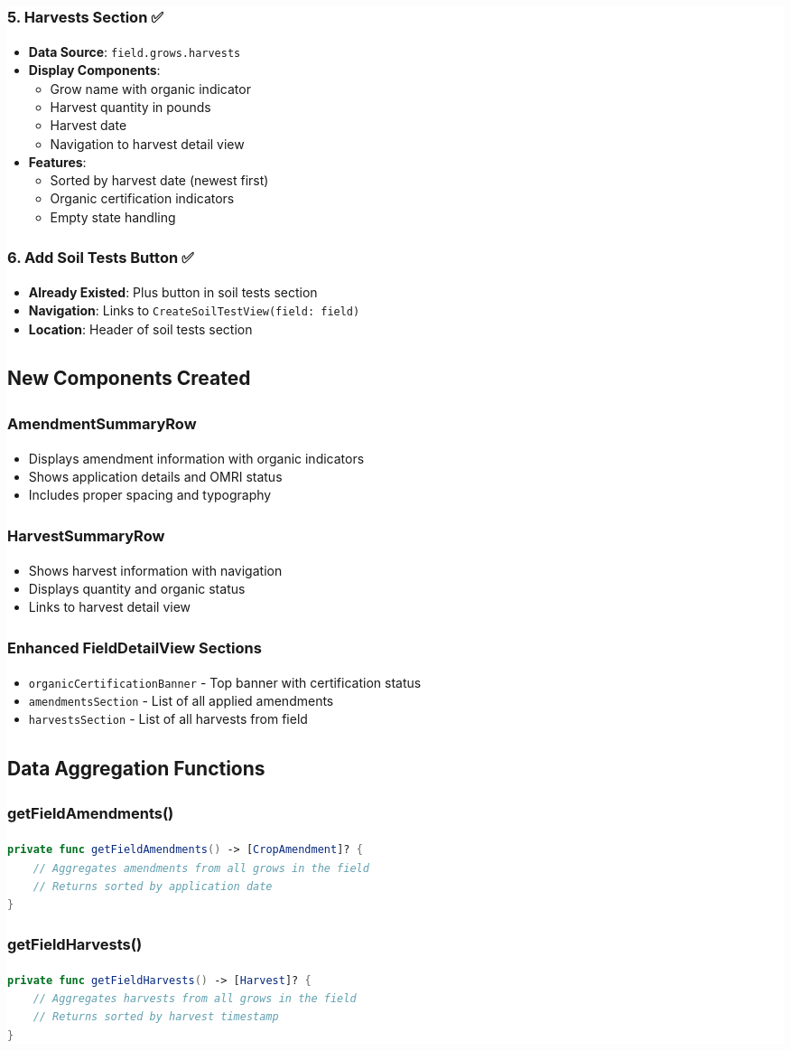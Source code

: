 ### 5. Harvests Section ✅
- **Data Source**: `field.grows.harvests`
- **Display Components**:
  - Grow name with organic indicator
  - Harvest quantity in pounds
  - Harvest date
  - Navigation to harvest detail view
- **Features**:
  - Sorted by harvest date (newest first)
  - Organic certification indicators
  - Empty state handling

### 6. Add Soil Tests Button ✅
- **Already Existed**: Plus button in soil tests section
- **Navigation**: Links to `CreateSoilTestView(field: field)`
- **Location**: Header of soil tests section

## New Components Created

### AmendmentSummaryRow
- Displays amendment information with organic indicators
- Shows application details and OMRI status
- Includes proper spacing and typography

### HarvestSummaryRow
- Shows harvest information with navigation
- Displays quantity and organic status
- Links to harvest detail view

### Enhanced FieldDetailView Sections
- `organicCertificationBanner` - Top banner with certification status
- `amendmentsSection` - List of all applied amendments
- `harvestsSection` - List of all harvests from field

## Data Aggregation Functions

### getFieldAmendments()
```swift
private func getFieldAmendments() -> [CropAmendment]? {
    // Aggregates amendments from all grows in the field
    // Returns sorted by application date
}
```

### getFieldHarvests()
```swift
private func getFieldHarvests() -> [Harvest]? {
    // Aggregates harvests from all grows in the field
    // Returns sorted by harvest timestamp
}
```
